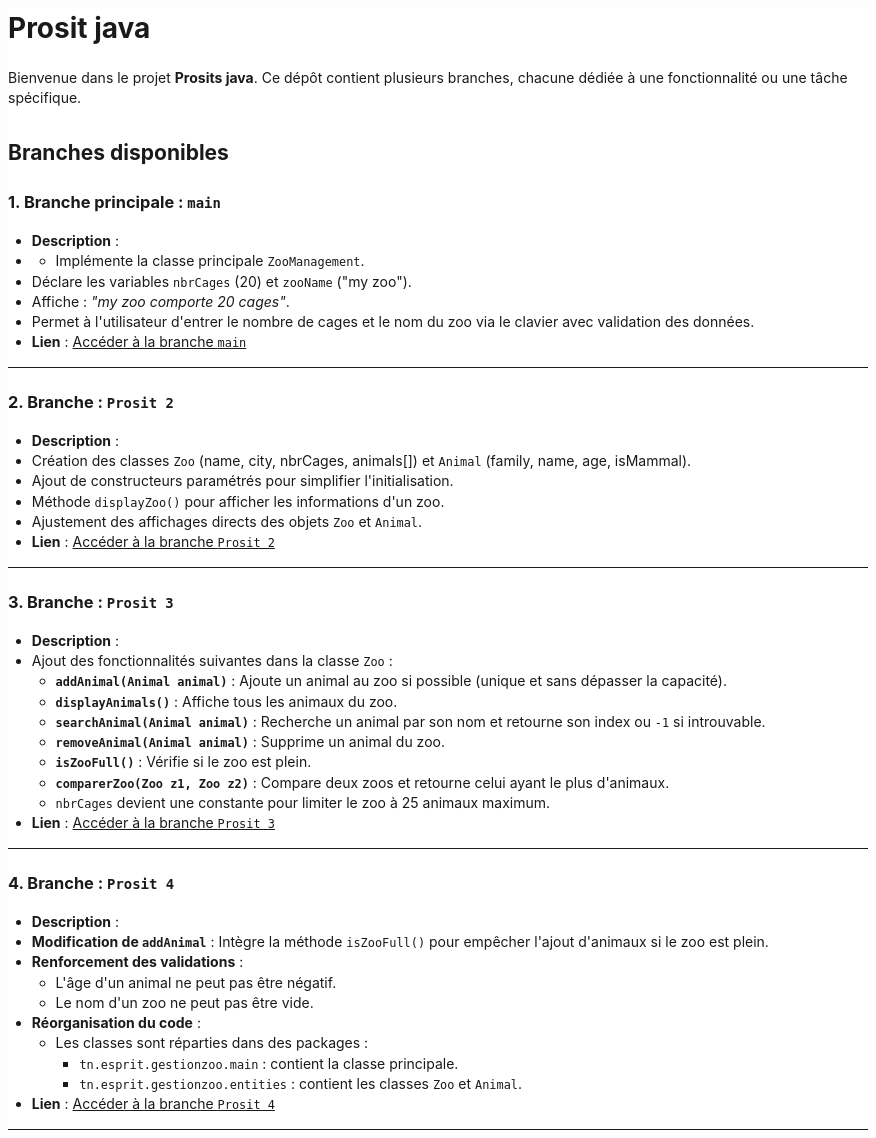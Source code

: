 # Prosit java

Bienvenue dans le projet **Prosits java**. Ce dépôt contient plusieurs branches, chacune dédiée à une fonctionnalité ou une tâche spécifique.

## Branches disponibles

### 1. Branche principale : `main`
- **Description** : 
- - Implémente la classe principale `ZooManagement`.
- Déclare les variables `nbrCages` (20) et `zooName` ("my zoo").
- Affiche : _"my zoo comporte 20 cages"_.
- Permet à l'utilisateur d'entrer le nombre de cages et le nom du zoo via le clavier avec validation des données.
- **Lien** : [Accéder à la branche `main`](https://github.com/fatmabacha28/java3a55/tree/main)

---

### 2. Branche : `Prosit 2`
- **Description** : 
- Création des classes `Zoo` (name, city, nbrCages, animals[]) et `Animal` (family, name, age, isMammal).
- Ajout de constructeurs paramétrés pour simplifier l'initialisation.
- Méthode `displayZoo()` pour afficher les informations d'un zoo.
- Ajustement des affichages directs des objets `Zoo` et `Animal`.
- **Lien** : [Accéder à la branche `Prosit 2`](https://github.com/fatmabacha28/java3a55/tree/prosit2)

---

### 3. Branche : `Prosit 3`
- **Description** : 
- Ajout des fonctionnalités suivantes dans la classe `Zoo` :
    - **`addAnimal(Animal animal)`** : Ajoute un animal au zoo si possible (unique et sans dépasser la capacité).
    - **`displayAnimals()`** : Affiche tous les animaux du zoo.
    - **`searchAnimal(Animal animal)`** : Recherche un animal par son nom et retourne son index ou `-1` si introuvable.
    - **`removeAnimal(Animal animal)`** : Supprime un animal du zoo.
    - **`isZooFull()`** : Vérifie si le zoo est plein.
    - **`comparerZoo(Zoo z1, Zoo z2)`** : Compare deux zoos et retourne celui ayant le plus d'animaux.
    - `nbrCages` devient une constante pour limiter le zoo à 25 animaux maximum.
- **Lien** : [Accéder à la branche `Prosit 3`](https://github.com/fatmabacha28/java3a55/tree/prosit3)

---

### 4. Branche : `Prosit 4`
- **Description** : 
- **Modification de `addAnimal`** : Intègre la méthode `isZooFull()` pour empêcher l'ajout d'animaux si le zoo est plein.
- **Renforcement des validations** :
    - L'âge d'un animal ne peut pas être négatif.
    - Le nom d'un zoo ne peut pas être vide.
- **Réorganisation du code** :
    - Les classes sont réparties dans des packages :
        - `tn.esprit.gestionzoo.main` : contient la classe principale.
        - `tn.esprit.gestionzoo.entities` : contient les classes `Zoo` et `Animal`.
- **Lien** : [Accéder à la branche `Prosit 4`](https://github.com/fatmabacha28/java3a55/tree/prosit4)

---